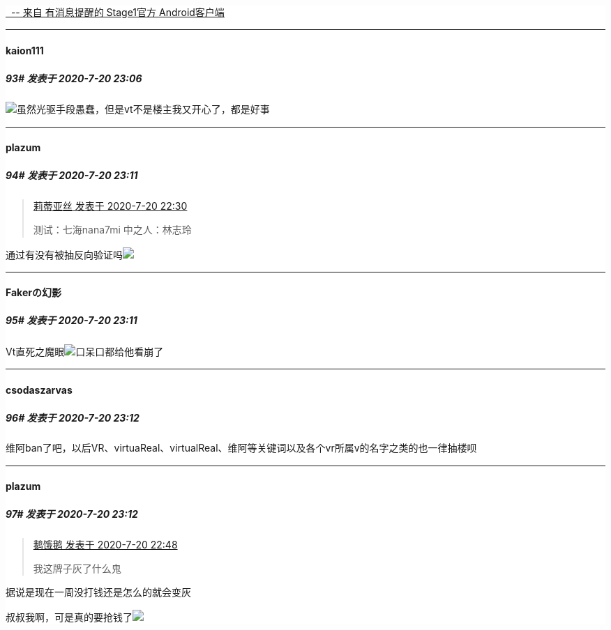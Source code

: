 [  -- 来自 有消息提醒的 Stage1官方 Android客户端](https://www.coolapk.com/apk/140634)


-----

####  kaion111  
##### 93#       发表于 2020-7-20 23:06


<img src="https://static.saraba1st.com/image/smiley/face2017/067.png" referrerpolicy="no-referrer">虽然光驱手段愚蠢，但是vt不是楼主我又开心了，都是好事


-----

####  plazum  
##### 94#       发表于 2020-7-20 23:11


<blockquote><a href="httphttps://bbs.saraba1st.com/2b/forum.php?mod=redirect&amp;goto=findpost&amp;pid=48168125&amp;ptid=1949981" target="_blank">莉蒂亚丝 发表于 2020-7-20 22:30</a>

测试：七海nana7mi 中之人：林志玲</blockquote>
通过有没有被抽反向验证吗<img src="https://static.saraba1st.com/image/smiley/face2017/067.png" referrerpolicy="no-referrer">


-----

####  Fakerの幻影  
##### 95#       发表于 2020-7-20 23:11


Vt直死之魔眼<img src="https://static.saraba1st.com/image/smiley/face2017/067.png" referrerpolicy="no-referrer">口呆口都给他看崩了


-----

####  csodaszarvas  
##### 96#       发表于 2020-7-20 23:12


维阿ban了吧，以后VR、virtuaReal、virtualReal、维阿等关键词以及各个vr所属v的名字之类的也一律抽楼呗


-----

####  plazum  
##### 97#       发表于 2020-7-20 23:12


<blockquote><a href="httphttps://bbs.saraba1st.com/2b/forum.php?mod=redirect&amp;goto=findpost&amp;pid=48168444&amp;ptid=1949981" target="_blank">鹅饿鹅 发表于 2020-7-20 22:48</a>

我这牌子灰了什么鬼</blockquote>
据说是现在一周没打钱还是怎么的就会变灰

叔叔我啊，可是真的要抢钱了<img src="https://static.saraba1st.com/image/smiley/face2017/067.png" referrerpolicy="no-referrer">
